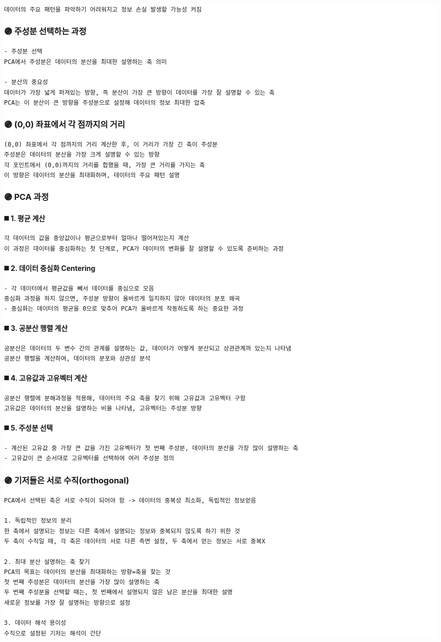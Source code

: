 ```
데이터의 주요 패턴을 파악하기 어려워지고 정보 손실 발생할 가능성 커짐 
```
### 🟣 주성분 선택하는 과정
```
- 주성분 선택
PCA에서 주성분은 데이터의 분산을 최대한 설명하는 축 의미

- 분산의 중요성
데이터가 가장 넓게 퍼져있는 방향, 즉 분산이 가장 큰 방향이 데이터를 가장 잘 설명할 수 있는 축
PCA는 이 분산이 큰 방향을 주성분으로 설정해 데이터의 정보 최대한 압축 
```
### 🟣 (0,0) 좌표에서 각 점까지의 거리 
```
(0,0) 좌표에서 각 점까지의 거리 계산한 후, 이 거리가 가장 긴 축이 주성분
주성분은 데이터의 분산을 가장 크게 설명할 수 있는 방향
각 포인트에서 (0,0)까지의 거리를 합했을 때, 가장 큰 거리를 가지는 축
이 방향은 데이터의 분산을 최대화하며, 데이터의 주요 패턴 설명 
```
### 🟣 PCA 과정
#### ◼️ 1. 평균 계산
```
각 데이터의 값을 중앙값이나 평균으로부터 얼마나 떨어져있는지 계산
이 과정은 데이터를 중심화하는 첫 단계로, PCA가 데이터의 변화를 잘 설명할 수 있도록 준비하는 과정
```
#### ◼️ 2. 데이터 중심화 Centering
```
- 각 데이터에서 평균값을 빼서 데이터를 중심으로 모음
중심화 과정을 하지 않으면, 주성분 방향이 올바르게 일치하지 않아 데이터의 분포 왜곡
- 중심화는 데이터의 평균을 0으로 맞추어 PCA가 올바르게 작동하도록 하는 중요한 과정
```
#### ◼️ 3. 공분산 행렬 계산
```
공분산은 데이터의 두 변수 간의 관계를 설명하는 값, 데이터가 어떻게 분산되고 상관관계까 있는지 나타냄
공분산 행렬을 계산하여, 데이터의 분포와 상관성 분석
```
#### ◼️ 4. 고유값과 고유벡터 계산
```
공분산 행렬에 분해과정을 적용해, 데이터의 주요 축을 찾기 위해 고유값과 고유벡터 구함
고유값은 데이터의 분산을 설명하는 비율 나타냄, 고유벡터는 주성분 방향
```
#### ◼️ 5. 주성분 선택 
```
- 계산된 고유값 중 가장 큰 값을 가진 고유벡터가 첫 번째 주성분, 데이터의 분산을 가장 많이 설명하는 축
- 고유값이 큰 순서대로 고유벡터를 선택하여 여러 주성분 정의 
```
### 🟣 기저들은 서로 수직(orthogonal)
```
PCA에서 선택된 축은 서로 수직이 되어야 함 -> 데이터의 중복성 최소화, 독립적인 정보얻음

1. 독립적인 정보의 분리
한 축에서 설명되는 정보는 다른 축에서 설명되는 정보와 중복되지 않도록 하기 위한 것
두 축이 수직일 때, 각 축은 데이터의 서로 다른 측면 설정, 두 축에서 얻는 정보는 서로 중복X

2. 최대 분산 설명하는 축 찾기
PCA의 목표는 데이터의 분산을 최대화하는 방향=축을 찾는 것
첫 번째 주성분은 데이터의 분산을 가장 많이 설명하는 축
두 번째 주성분을 선택할 때는, 첫 번째에서 설명되지 않은 남은 분산을 최대한 설명
새로운 정보를 가장 잘 설명하는 방향으로 설정

3. 데이터 해석 용이성
수직으로 설정된 기저는 해석이 간단
```
